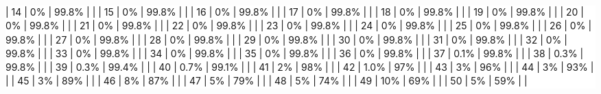 | 14 | 0% | 99.8% |  |
| 15 | 0% | 99.8% |  |
| 16 | 0% | 99.8% |  |
| 17 | 0% | 99.8% |  |
| 18 | 0% | 99.8% |  |
| 19 | 0% | 99.8% |  |
| 20 | 0% | 99.8% |  |
| 21 | 0% | 99.8% |  |
| 22 | 0% | 99.8% |  |
| 23 | 0% | 99.8% |  |
| 24 | 0% | 99.8% |  |
| 25 | 0% | 99.8% |  |
| 26 | 0% | 99.8% |  |
| 27 | 0% | 99.8% |  |
| 28 | 0% | 99.8% |  |
| 29 | 0% | 99.8% |  |
| 30 | 0% | 99.8% |  |
| 31 | 0% | 99.8% |  |
| 32 | 0% | 99.8% |  |
| 33 | 0% | 99.8% |  |
| 34 | 0% | 99.8% |  |
| 35 | 0% | 99.8% |  |
| 36 | 0% | 99.8% |  |
| 37 | 0.1% | 99.8% |  |
| 38 | 0.3% | 99.8% |  |
| 39 | 0.3% | 99.4% |  |
| 40 | 0.7% | 99.1% |  |
| 41 | 2% | 98% |  |
| 42 | 1.0% | 97% |  |
| 43 | 3% | 96% |  |
| 44 | 3% | 93% |  |
| 45 | 3% | 89% |  |
| 46 | 8% | 87% |  |
| 47 | 5% | 79% |  |
| 48 | 5% | 74% |  |
| 49 | 10% | 69% |  |
| 50 | 5% | 59% |  |